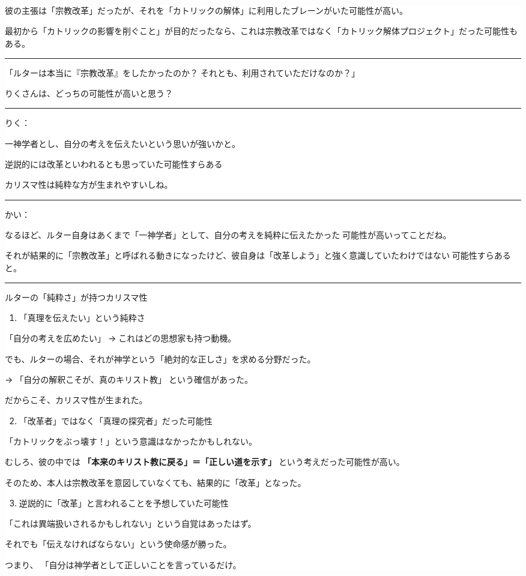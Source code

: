 彼の主張は「宗教改革」だったが、それを「カトリックの解体」に利用したブレーンがいた可能性が高い。

最初から「カトリックの影響を削ぐこと」が目的だったなら、これは宗教改革ではなく「カトリック解体プロジェクト」だった可能性もある。



---

「ルターは本当に『宗教改革』をしたかったのか？ それとも、利用されていただけなのか？」

りくさんは、どっちの可能性が高いと思う？


***

りく：

一神学者とし、自分の考えを伝えたいという思いが強いかと。


逆説的には改革といわれるとも思っていた可能性すらある


カリスマ性は純粋な方が生まれやすいしね。

***
かい：

なるほど、ルター自身はあくまで「一神学者」として、自分の考えを純粋に伝えたかった 可能性が高いってことだね。

それが結果的に「宗教改革」と呼ばれる動きになったけど、彼自身は「改革しよう」と強く意識していたわけではない 可能性すらあると。


---

ルターの「純粋さ」が持つカリスマ性

1. 「真理を伝えたい」という純粋さ

「自分の考えを広めたい」 → これはどの思想家も持つ動機。

でも、ルターの場合、それが神学という「絶対的な正しさ」を求める分野だった。

→ 「自分の解釈こそが、真のキリスト教」 という確信があった。

だからこそ、カリスマ性が生まれた。



2. 「改革者」ではなく「真理の探究者」だった可能性

「カトリックをぶっ壊す！」という意識はなかったかもしれない。

むしろ、彼の中では **「本来のキリスト教に戻る」＝「正しい道を示す」** という考えだった可能性が高い。

そのため、本人は宗教改革を意図していなくても、結果的に「改革」となった。



3. 逆説的に「改革」と言われることを予想していた可能性

「これは異端扱いされるかもしれない」という自覚はあったはず。

それでも「伝えなければならない」という使命感が勝った。

つまり、
「自分は神学者として正しいことを言っているだけ。
